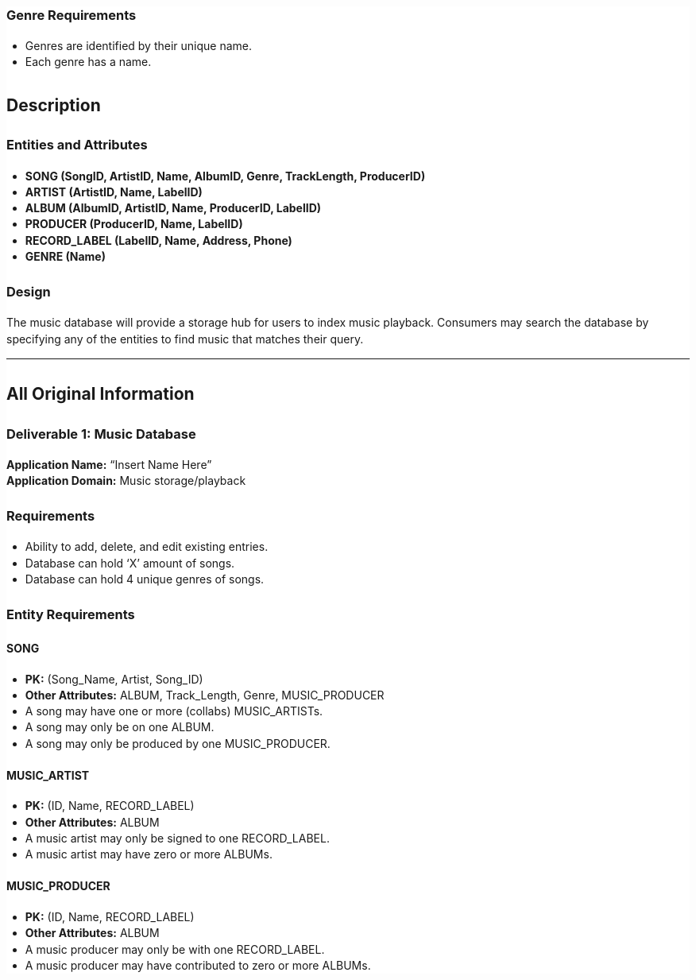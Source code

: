 ### Genre Requirements
- Genres are identified by their unique name.
- Each genre has a name.

## Description
### Entities and Attributes
- **SONG (SongID, ArtistID, Name, AlbumID, Genre, TrackLength, ProducerID)**
- **ARTIST (ArtistID, Name, LabelID)**
- **ALBUM (AlbumID, ArtistID, Name, ProducerID, LabelID)**
- **PRODUCER (ProducerID, Name, LabelID)**
- **RECORD_LABEL (LabelID, Name, Address, Phone)**
- **GENRE (Name)**

### Design
The music database will provide a storage hub for users to index music playback. Consumers may search the database by specifying any of the entities to find music that matches their query.

---

## All Original Information

### Deliverable 1: Music Database
**Application Name:** “Insert Name Here”  
**Application Domain:** Music storage/playback

### Requirements
- Ability to add, delete, and edit existing entries.
- Database can hold ‘X’ amount of songs.
- Database can hold 4 unique genres of songs.

### Entity Requirements
#### SONG
- **PK:** (Song_Name, Artist, Song_ID)
- **Other Attributes:** ALBUM, Track_Length, Genre, MUSIC_PRODUCER
- A song may have one or more (collabs) MUSIC_ARTISTs.
- A song may only be on one ALBUM.
- A song may only be produced by one MUSIC_PRODUCER.

#### MUSIC_ARTIST
- **PK:** (ID, Name, RECORD_LABEL)
- **Other Attributes:** ALBUM
- A music artist may only be signed to one RECORD_LABEL.
- A music artist may have zero or more ALBUMs.

#### MUSIC_PRODUCER
- **PK:** (ID, Name, RECORD_LABEL)
- **Other Attributes:** ALBUM
- A music producer may only be with one RECORD_LABEL.
- A music producer may have contributed to zero or more ALBUMs.
